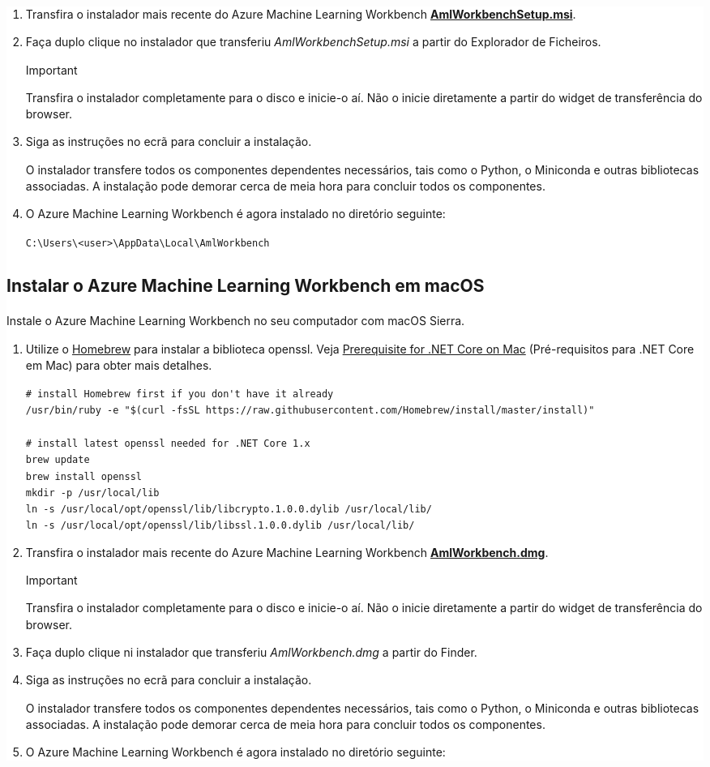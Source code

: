 1. Transfira o instalador mais recente do Azure Machine Learning Workbench **[AmlWorkbenchSetup.msi](https://aka.ms/azureml-wb-msi)**.

2. Faça duplo clique no instalador que transferiu _AmlWorkbenchSetup.msi_ a partir do Explorador de Ficheiros.

   >[!IMPORTANT]
   >Transfira o instalador completamente para o disco e inicie-o aí. Não o inicie diretamente a partir do widget de transferência do browser.

3. Siga as instruções no ecrã para concluir a instalação.

   O instalador transfere todos os componentes dependentes necessários, tais como o Python, o Miniconda e outras bibliotecas associadas. A instalação pode demorar cerca de meia hora para concluir todos os componentes. 

4. O Azure Machine Learning Workbench é agora instalado no diretório seguinte:
   
   `C:\Users\<user>\AppData\Local\AmlWorkbench`

## <a name="install-azure-machine-learning-workbench-on-macos"></a>Instalar o Azure Machine Learning Workbench em macOS
Instale o Azure Machine Learning Workbench no seu computador com macOS Sierra.

1. Utilize o [Homebrew](http://brew.sh) para instalar a biblioteca openssl. Veja [Prerequisite for .NET Core on Mac](https://docs.microsoft.com/dotnet/core/macos-prerequisites) (Pré-requisitos para .NET Core em Mac) para obter mais detalhes.
   ```
   # install Homebrew first if you don't have it already
   /usr/bin/ruby -e "$(curl -fsSL https://raw.githubusercontent.com/Homebrew/install/master/install)"

   # install latest openssl needed for .NET Core 1.x
   brew update
   brew install openssl
   mkdir -p /usr/local/lib
   ln -s /usr/local/opt/openssl/lib/libcrypto.1.0.0.dylib /usr/local/lib/
   ln -s /usr/local/opt/openssl/lib/libssl.1.0.0.dylib /usr/local/lib/
   ```

2. Transfira o instalador mais recente do Azure Machine Learning Workbench **[AmlWorkbench.dmg](https://aka.ms/azureml-wb-dmg)**.

   >[!IMPORTANT]
   >Transfira o instalador completamente para o disco e inicie-o aí. Não o inicie diretamente a partir do widget de transferência do browser.

3. Faça duplo clique ni instalador que transferiu _AmlWorkbench.dmg_ a partir do Finder.

4. Siga as instruções no ecrã para concluir a instalação.

   O instalador transfere todos os componentes dependentes necessários, tais como o Python, o Miniconda e outras bibliotecas associadas. A instalação pode demorar cerca de meia hora para concluir todos os componentes. 

5. O Azure Machine Learning Workbench é agora instalado no diretório seguinte: 

